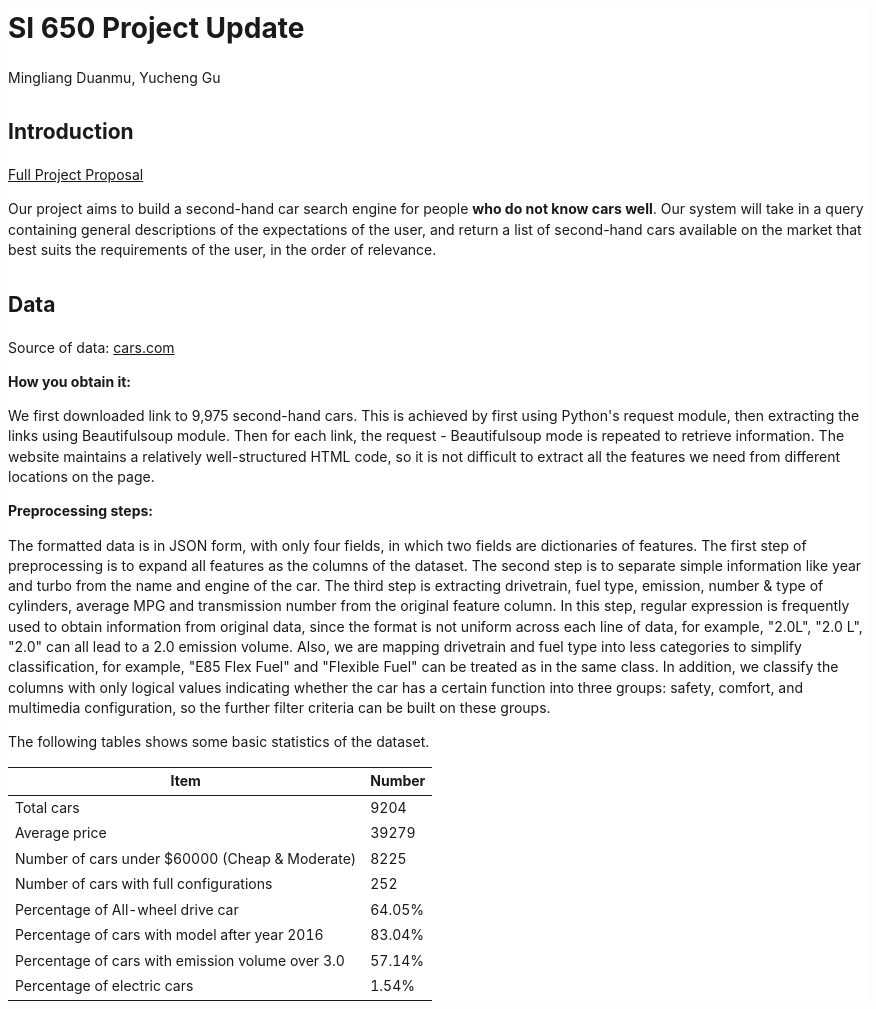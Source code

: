 # SI 650 Project Update

Mingliang Duanmu, Yucheng Gu

## Introduction

[Full Project Proposal](https://docs.google.com/document/d/1a3QYOwUn5mF9JrrGLS7jSMhVH0VTeneSbQYCqbb60Xs/edit?usp=sharing)

Our project aims to build a second-hand car search engine for people **who do not know cars well**. Our system will take in a query containing general descriptions of the expectations of the user, and return a list of second-hand cars available on the market that best suits the requirements of the user, in the order of relevance.

## Data

Source of data: [cars.com](https://cars.com)

**How you obtain it:**

We first downloaded link to 9,975 second-hand cars. This is achieved by first using Python's request module, then extracting the links using Beautifulsoup module. Then for each link, the request - Beautifulsoup mode is repeated to retrieve information. The website maintains a relatively well-structured HTML code, so it is not difficult to extract all the features we need from different locations on the page.

**Preprocessing steps:**

The formatted data is in JSON form, with only four fields, in which two fields are dictionaries of features. The first step of preprocessing is to expand all features as the columns of the dataset. The second step is to separate simple information like year and turbo from the name and engine of the car. The third step is extracting drivetrain, fuel type, emission, number & type of cylinders, average MPG and transmission number from the original feature column. In this step, regular expression is frequently used to obtain information from original data, since the format is not uniform across each line of data, for example, "2.0L", "2.0 L", "2.0" can all lead to a 2.0 emission volume. Also, we are mapping drivetrain and fuel type into less categories to simplify classification, for example, "E85 Flex Fuel" and "Flexible Fuel" can be treated as in the same class. In addition, we classify the columns with only logical values indicating whether the car has a certain function into three groups: safety, comfort, and multimedia configuration, so the further filter criteria can be built on these groups. 

The following tables shows some basic statistics of the dataset.

| Item                                             | Number |
| ------------------------------------------------ | ------ |
| Total cars                                       | 9204   |
| Average price                                    | 39279  |
| Number of cars under $60000 (Cheap & Moderate)   | 8225   |
| Number of cars with full configurations          | 252    |
| Percentage of All-wheel drive car                | 64.05% |
| Percentage of cars with model after year 2016    | 83.04% |
| Percentage of cars with emission volume over 3.0 | 57.14% |
| Percentage of electric cars                      | 1.54%  |
